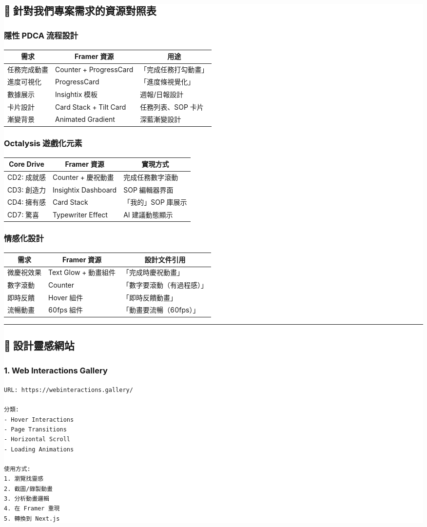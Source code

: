 
## 🎯 針對我們專案需求的資源對照表

### **隱性 PDCA 流程設計**

| 需求 | Framer 資源 | 用途 |
|------|------------|------|
| 任務完成動畫 | Counter + ProgressCard | 「完成任務打勾動畫」 |
| 進度可視化 | ProgressCard | 「進度條視覺化」 |
| 數據展示 | Insightix 模板 | 週報/日報設計 |
| 卡片設計 | Card Stack + Tilt Card | 任務列表、SOP 卡片 |
| 漸變背景 | Animated Gradient | 深藍漸變設計 |

### **Octalysis 遊戲化元素**

| Core Drive | Framer 資源 | 實現方式 |
|------------|------------|---------|
| CD2: 成就感 | Counter + 慶祝動畫 | 完成任務數字滾動 |
| CD3: 創造力 | Insightix Dashboard | SOP 編輯器界面 |
| CD4: 擁有感 | Card Stack | 「我的」SOP 庫展示 |
| CD7: 驚喜 | Typewriter Effect | AI 建議動態顯示 |

### **情感化設計**

| 需求 | Framer 資源 | 設計文件引用 |
|------|------------|-------------|
| 微慶祝效果 | Text Glow + 動畫組件 | 「完成時慶祝動畫」 |
| 數字滾動 | Counter | 「數字要滾動（有過程感）」 |
| 即時反饋 | Hover 組件 | 「即時反饋動畫」 |
| 流暢動畫 | 60fps 組件 | 「動畫要流暢（60fps）」 |

---

## 🎨 設計靈感網站

### 1. **Web Interactions Gallery**
```
URL: https://webinteractions.gallery/

分類:
- Hover Interactions
- Page Transitions
- Horizontal Scroll
- Loading Animations

使用方式:
1. 瀏覽找靈感
2. 截圖/錄製動畫
3. 分析動畫邏輯
4. 在 Framer 重現
5. 轉換到 Next.js
```
